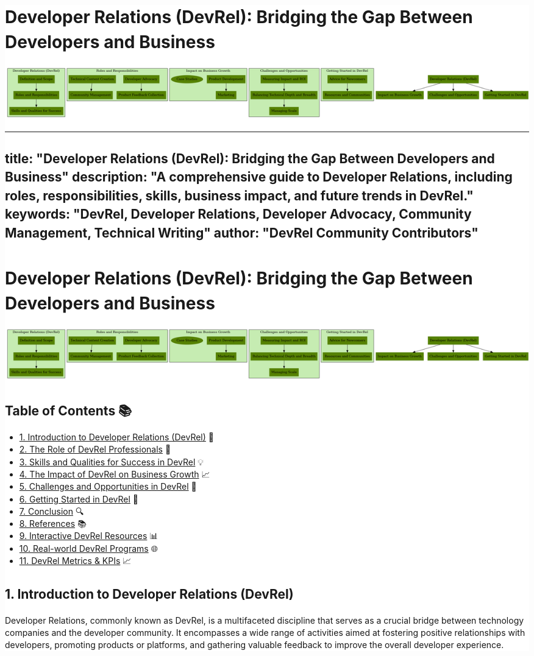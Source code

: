 # Developer Relations (DevRel): Bridging the Gap Between Developers and Business
<img src="devrel_flowchart_avocado.png" />

---
title: "Developer Relations (DevRel): Bridging the Gap Between Developers and Business"
description: "A comprehensive guide to Developer Relations, including roles, responsibilities, skills, business impact, and future trends in DevRel."
keywords: "DevRel, Developer Relations, Developer Advocacy, Community Management, Technical Writing"
author: "DevRel Community Contributors"
---

# Developer Relations (DevRel): Bridging the Gap Between Developers and Business

<img src="devrel_flowchart_avocado.png" alt="DevRel Flowchart showing the relationship between developers, businesses, and DevRel professionals" />

## Table of Contents 📚
- [1. Introduction to Developer Relations (DevRel)](#1-introduction-to-developer-relations-devrel) 🌟
- [2. The Role of DevRel Professionals](#2-the-role-of-devrel-professionals) 👥
- [3. Skills and Qualities for Success in DevRel](#3-skills-and-qualities-for-success-in-devrel) 💡
- [4. The Impact of DevRel on Business Growth](#4-the-impact-of-devrel-on-business-growth) 📈
- [5. Challenges and Opportunities in DevRel](#5-challenges-and-opportunities-in-devrel) 🎯
- [6. Getting Started in DevRel](#6-getting-started-in-devrel) 🚀
- [7. Conclusion](#7-conclusion) 🔍
- [8. References](#8-references) 📚
- [9. Interactive DevRel Resources](#9-interactive-devrel-resources) 📊
- [10. Real-world DevRel Programs](#10-real-world-devrel-programs) 🌐
- [11. DevRel Metrics & KPIs](#11-devrel-metrics--kpis) 📈

## 1. Introduction to Developer Relations (DevRel)

Developer Relations, commonly known as DevRel, is a multifaceted discipline that serves as a crucial bridge between technology companies and the developer community. It encompasses a wide range of activities aimed at fostering positive relationships with developers, promoting products or platforms, and gathering valuable feedback to improve the overall developer experience.
